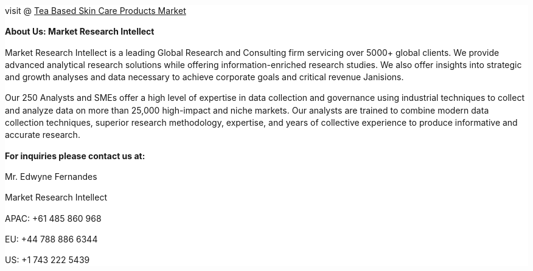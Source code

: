 visit&nbsp;@</strong>&nbsp;</span><span class="font-[700]"><a href="https://www.marketresearchintellect.com/product/global-tea-based-skin-care-products-market-size-and-forecast/?utm_source=Linkedin&utm_medium=026" target="_blank" data-tracking-control-name="article-ssr-frontend-pulse_little-text-block" data-tracking-will-navigate="" data-test-link="">Tea Based Skin Care Products Market</a></span></p><p><strong><span class="font-[700]">About Us: Market Research Intellect</span></strong></p><p><span class="">Market Research Intellect is a leading Global Research and Consulting firm servicing over 5000+ global clients. We provide advanced analytical research solutions while offering information-enriched research studies.&nbsp;</span>We also offer insights into strategic and growth analyses and data necessary to achieve corporate goals and critical revenue Janisions.</p><p><span class="">Our 250 Analysts and SMEs offer a high level of expertise in data collection and governance using industrial techniques to collect and analyze data on more than 25,000 high-impact and niche markets. Our analysts are trained to combine modern data collection techniques, superior research methodology, expertise, and years of collective experience to produce informative and accurate research.</span></p><p><strong>For inquiries please contact us at:</strong></p><p>Mr. Edwyne Fernandes</p><p>Market Research Intellect</p><p>APAC: +61 485 860 968</p><p>EU: +44 788 886 6344</p><p>US: +1 743 222 5439</p>
